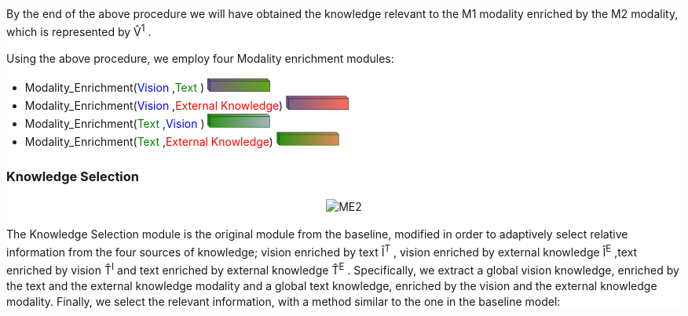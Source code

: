 
By the end of the above procedure we will have obtained the knowledge relevant to the M1 modality enriched by the M2 modality, which is represented by V&#770;<sup>1</sup> .

Using the above procedure, we employ four Modality enrichment modules:

* Modality_Enrichment(<span style="color:blue;">Vision </span>,<span style="color:green;">Text </span>) <span><img src="../imgs/IT.png" alt="ME2" width="80"></span> 
* Modality_Enrichment(<span style="color:blue;">Vision </span>,<span style="color:red;">External Knowledge</span>) <span><img src="../imgs/IE.png" alt="ME2" width="80"></span> 
* Modality_Enrichment(<span style="color:green;">Text </span>,<span style="color:blue;">Vision </span>) <span><img src="../imgs/TI.png" alt="ME2" width="80"></span> 
* Modality_Enrichment(<span style="color:green;">Text </span>,<span style="color:red;">External Knowledge</span>) <span><img src="../imgs/TE.png" alt="ME2" width="80"></span> 

### Knowledge Selection

<p align="center">
  <img src="../imgs/proposed_enr.drawio(2).png" alt="ME2" width="700">
</p>

The Knowledge Selection module is the original module from the baseline, modified in order to adaptively select relative information from the four sources of knowledge; vision enriched by text I&#770;<sup>T</sup> , vision enriched by external knowledge I&#770;<sup>E</sup> ,text enriched by vision T&#770;<sup>I</sup> and text enriched by external knowledge T&#770;<sup>E</sup> . Specifically, we extract a global vision knowledge, enriched by the text and the external knowledge modality and a global text knowledge, enriched by the vision and the external knowledge modality. Finally, we select the relevant information, with a method similar to the one in the baseline model:
<p align="center">